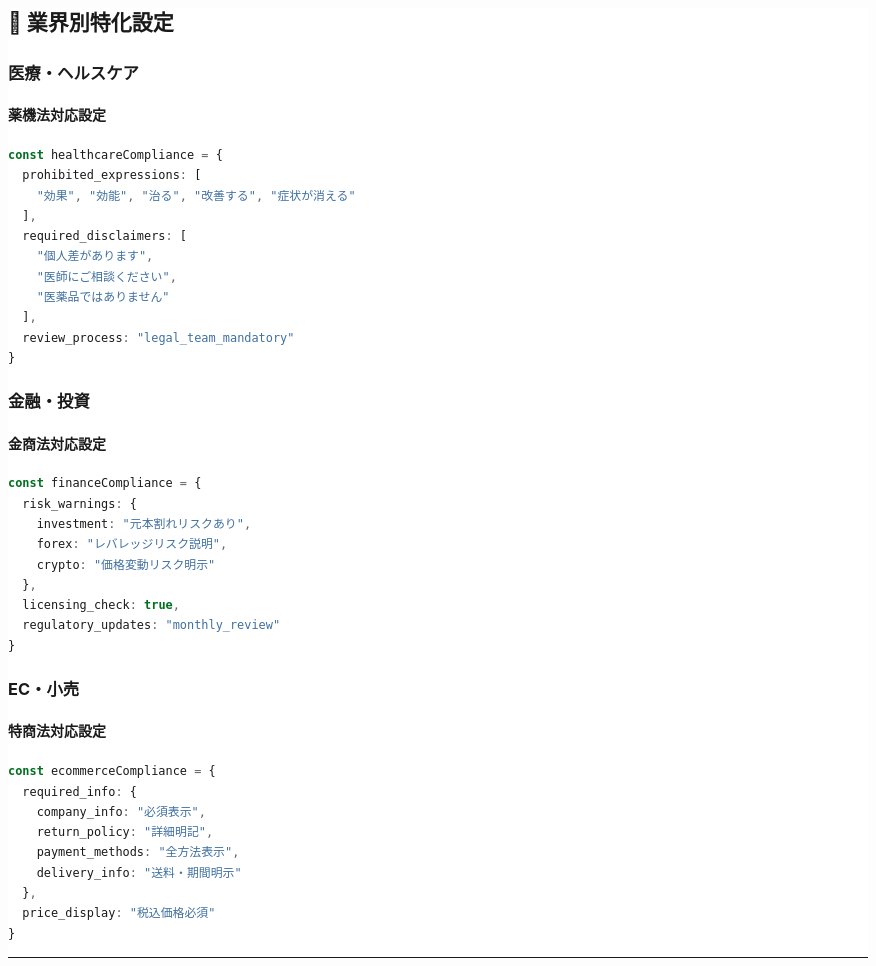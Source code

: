 ## 🎯 業界別特化設定

### 医療・ヘルスケア

#### **薬機法対応設定**
```typescript
const healthcareCompliance = {
  prohibited_expressions: [
    "効果", "効能", "治る", "改善する", "症状が消える"
  ],
  required_disclaimers: [
    "個人差があります",
    "医師にご相談ください", 
    "医薬品ではありません"
  ],
  review_process: "legal_team_mandatory"
}
```

### 金融・投資

#### **金商法対応設定**
```typescript
const financeCompliance = {
  risk_warnings: {
    investment: "元本割れリスクあり",
    forex: "レバレッジリスク説明",
    crypto: "価格変動リスク明示"
  },
  licensing_check: true,
  regulatory_updates: "monthly_review"
}
```

### EC・小売

#### **特商法対応設定**
```typescript
const ecommerceCompliance = {
  required_info: {
    company_info: "必須表示",
    return_policy: "詳細明記",
    payment_methods: "全方法表示",
    delivery_info: "送料・期間明示"
  },
  price_display: "税込価格必須"
}
```

---

